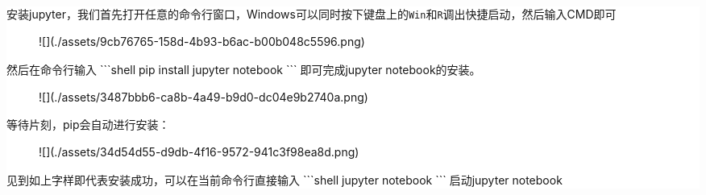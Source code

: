 安装jupyter，我们首先打开任意的命令行窗口，Windows可以同时按下键盘上的`Win`和`R`调出快捷启动，然后输入CMD即可

<figure markdown>
![](./assets/9cb76765-158d-4b93-b6ac-b00b048c5596.png)
</figure>
然后在命令行输入
```shell
pip install jupyter notebook
```
即可完成jupyter notebook的安装。

<figure markdown>
![](./assets/3487bbb6-ca8b-4a49-b9d0-dc04e9b2740a.png)
</figure>
等待片刻，pip会自动进行安装：
<figure markdown>
![](./assets/34d54d55-d9db-4f16-9572-941c3f98ea8d.png)
</figure>
见到如上字样即代表安装成功，可以在当前命令行直接输入
```shell
jupyter notebook
```
启动jupyter notebook
